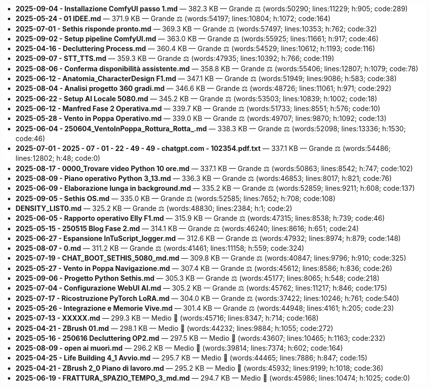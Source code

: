 - **2025-09-04 - Installazione ComfyUI passo 1.md** — 382.3 KB — Grande ⚖️ (words:50290; lines:11229; h:905; code:289)
- **2025-05-24 - 01 IDEE.md** — 371.9 KB — Grande ⚖️ (words:54197; lines:10804; h:1072; code:164)
- **2025-07-01 - Sethis risponde pronto.md** — 369.3 KB — Grande ⚖️ (words:57497; lines:10353; h:762; code:32)
- **2025-09-02 - Setup pipeline ComfyUI.md** — 363.0 KB — Grande ⚖️ (words:55925; lines:11661; h:917; code:46)
- **2025-04-16 - Decluttering Process.md** — 360.4 KB — Grande ⚖️ (words:54529; lines:10612; h:1193; code:116)
- **2025-09-07 - STT_TTS.md** — 359.3 KB — Grande ⚖️ (words:47935; lines:10392; h:766; code:119)
- **2025-08-06 - Conferma disponibilità assistente.md** — 358.8 KB — Grande ⚖️ (words:55406; lines:12807; h:1079; code:78)
- **2025-06-12 - Anatomia_CharacterDesign F1.md** — 347.1 KB — Grande ⚖️ (words:51949; lines:9086; h:583; code:38)
- **2025-08-04 - Analisi progetto 360 gradi.md** — 346.6 KB — Grande ⚖️ (words:48726; lines:11061; h:971; code:292)
- **2025-06-22 - Setup AI Locale 5080.md** — 345.2 KB — Grande ⚖️ (words:53503; lines:10839; h:1002; code:18)
- **2025-06-12 - Manfred Fase 2 Operativa.md** — 339.7 KB — Grande ⚖️ (words:51733; lines:8551; h:576; code:10)
- **2025-05-28 - Vento in Poppa Operativo.md** — 339.0 KB — Grande ⚖️ (words:49707; lines:9870; h:1092; code:13)
- **2025-06-04 - 250604_VentoInPoppa_Rottura_Rotta_.md** — 338.3 KB — Grande ⚖️ (words:52098; lines:13336; h:1530; code:46)
- **2025-07-01 - 2025 - 07 - 01 - 22 - 49 - 49 - chatgpt.com - 102354.pdf.txt** — 337.1 KB — Grande ⚖️ (words:54486; lines:12802; h:48; code:0)
- **2025-08-17 - 0000_Trovare video Python 10 ore.md** — 337.1 KB — Grande ⚖️ (words:50863; lines:8542; h:747; code:102)
- **2025-08-09 - Piano operativo Python 3_13.md** — 336.3 KB — Grande ⚖️ (words:46853; lines:8017; h:821; code:76)
- **2025-06-09 - Elaborazione lunga in background.md** — 335.2 KB — Grande ⚖️ (words:52859; lines:9211; h:608; code:137)
- **2025-09-05 - Sethis OS.md** — 335.0 KB — Grande ⚖️ (words:52585; lines:7652; h:708; code:108)
- **DENSITY_LIST0.md** — 325.2 KB — Grande ⚖️ (words:48830; lines:2384; h:1; code:2)
- **2025-06-05 - Rapporto operativo Elly F1.md** — 315.9 KB — Grande ⚖️ (words:47315; lines:8538; h:739; code:46)
- **2025-05-15 - 250515 Blog Fase 2.md** — 314.1 KB — Grande ⚖️ (words:46240; lines:8616; h:651; code:24)
- **2025-06-27 - Espansione InTuScript_logger.md** — 312.6 KB — Grande ⚖️ (words:47932; lines:8974; h:879; code:148)
- **2025-08-07 - 0.md** — 311.2 KB — Grande ⚖️ (words:41461; lines:11158; h:559; code:324)
- **2025-07-19 - CHAT_BOOT_SETHIS_5080_md.md** — 309.8 KB — Grande ⚖️ (words:40847; lines:9796; h:910; code:325)
- **2025-05-27 - Vento in Poppa Navigazione.md** — 307.4 KB — Grande ⚖️ (words:45612; lines:8586; h:836; code:26)
- **2025-09-06 - Progetto Python Sethis.md** — 305.3 KB — Grande ⚖️ (words:45177; lines:8065; h:548; code:218)
- **2025-07-04 - Configurazione WebUI AI.md** — 305.2 KB — Grande ⚖️ (words:45762; lines:11217; h:846; code:175)
- **2025-07-17 - Ricostruzione PyTorch LoRA.md** — 304.0 KB — Grande ⚖️ (words:37422; lines:10246; h:761; code:540)
- **2025-05-26 - Integrazione e Memorie Vive.md** — 301.4 KB — Grande ⚖️ (words:44948; lines:4161; h:205; code:23)
- **2025-07-13 - XXXXX.md** — 299.3 KB — Medio 📄 (words:45716; lines:8347; h:714; code:168)
- **2025-04-21 - ZBrush 01.md** — 298.1 KB — Medio 📄 (words:44232; lines:9884; h:1055; code:272)
- **2025-05-16 - 250616 Decluttering OP2.md** — 297.5 KB — Medio 📄 (words:43607; lines:10465; h:1163; code:232)
- **2025-08-09 - open ai muori.md** — 296.2 KB — Medio 📄 (words:39814; lines:7374; h:602; code:164)
- **2025-04-25 - Life Building 4_1 Avvio.md** — 295.7 KB — Medio 📄 (words:44465; lines:7886; h:847; code:15)
- **2025-04-21 - ZBrush 2_0 Piano di lavoro.md** — 295.2 KB — Medio 📄 (words:45932; lines:9199; h:1018; code:36)
- **2025-06-19 - FRATTURA_SPAZIO_TEMPO_3_md.md** — 294.7 KB — Medio 📄 (words:45986; lines:10474; h:1025; code:0)